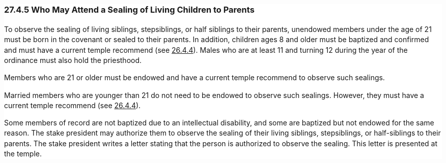 ### 27.4.5 Who May Attend a Sealing of Living Children to Parents

To observe the sealing of living siblings, stepsiblings, or half siblings to their parents, unendowed members under the age of 21 must be born in the covenant or sealed to their parents. In addition, children ages 8 and older must be baptized and confirmed and must have a current temple recommend (see [26.4.4](26-temple-recommends.md#2644-temple-recommends-for-sealing-living-children-to-parents)). Males who are at least 11 and turning 12 during the year of the ordinance must also hold the priesthood.

Members who are 21 or older must be endowed and have a current temple recommend to observe such sealings.

Married members who are younger than 21 do not need to be endowed to observe such sealings. However, they must have a current temple recommend (see [26.4.4](26-temple-recommends.md#2644-temple-recommends-for-sealing-living-children-to-parents)).

Some members of record are not baptized due to an intellectual disability, and some are baptized but not endowed for the same reason. The stake president may authorize them to observe the sealing of their living siblings, stepsiblings, or half-siblings to their parents. The stake president writes a letter stating that the person is authorized to observe the sealing. This letter is presented at the temple.